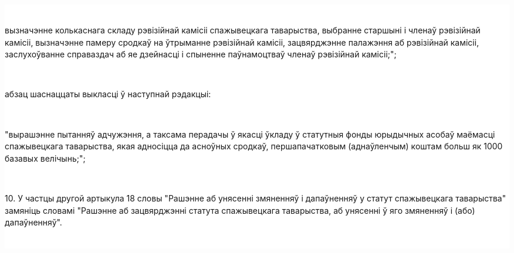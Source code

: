 <div>

 

</div>

<div>

вызначэнне колькаснага складу рэвізійнай камісіі спажывецкага
таварыства, выбранне старшыні і членаў рэвізійнай камісіі,
вызначэнне памеру сродкаў на ўтрыманне рэвізійнай камісіі,
зацвярджэнне палажэння аб рэвізійнай камісіі, заслухоўванне
справаздач аб яе дзейнасці і спыненне паўнамоцтваў членаў рэвізійнай
камісіі;";

</div>

<div>

 

</div>

<div>

абзац шаснаццаты выкласці ў наступнай рэдакцыі:

</div>

<div>

 

</div>

<div>

"вырашэнне пытанняў адчужэння, а таксама перадачы ў якасці ўкладу ў
статутныя фонды юрыдычных асобаў маёмасці спажывецкага таварыства,
якая адносіцца да асноўных сродкаў, першапачатковым (аднаўленчым)
коштам больш як 1000 базавых велічынь;";

</div>

<div>

 

</div>

<div>

10\. У частцы другой артыкула 18 словы "Рашэнне аб унясенні змяненняў і
дапаўненняў у статут спажывецкага таварыства" замяніць словамі "Рашэнне
аб зацвярджэнні статута спажывецкага таварыства, аб унясенні ў яго
змяненняў і (або) дапаўненняў".

</div>

<div>

 

</div>
